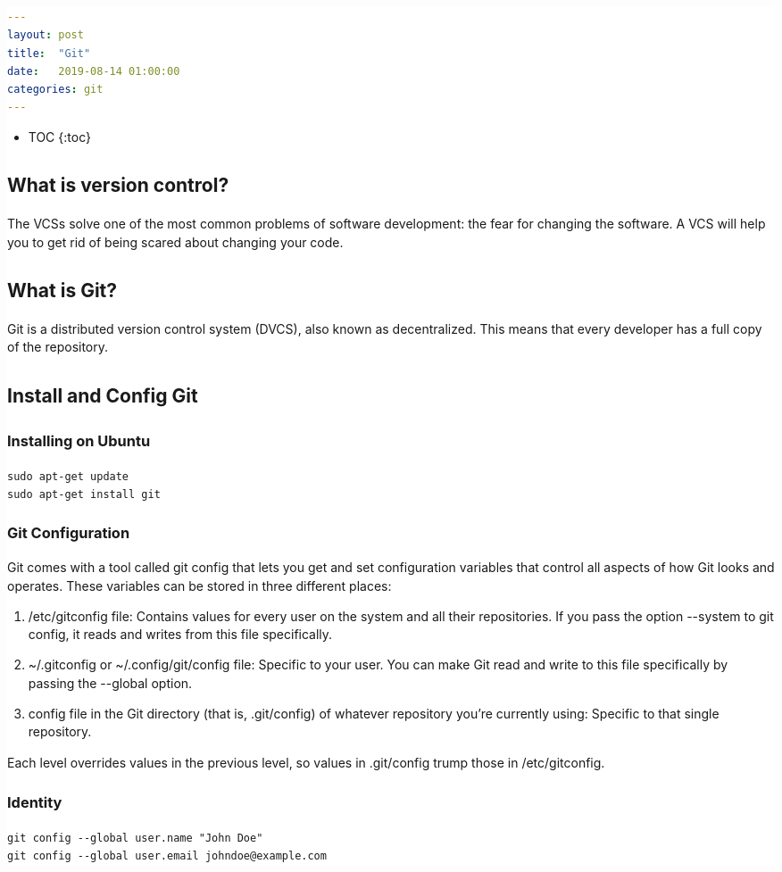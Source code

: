 ```yaml
---
layout: post
title:  "Git"
date:   2019-08-14 01:00:00
categories: git
---
```


* TOC
{:toc}

## What is version control?

The VCSs solve one of the most common problems of software development: the fear for changing the software. A VCS will help you to get rid of being scared about changing your code.

## What is Git?

Git is a distributed version control system (DVCS), also known as decentralized. This means that every developer has a full copy of the repository.

## Install and Config Git

### Installing on Ubuntu

```
sudo apt-get update
sudo apt-get install git
```

### Git Configuration

Git comes with a tool called git config that lets you get and set configuration variables that control all aspects of how Git looks and operates. These variables can be stored in three different places:

1. /etc/gitconfig file: Contains values for every user on the system and all their repositories. If you pass the option --system to git config, it reads and writes from this file specifically.

2. ~/.gitconfig or ~/.config/git/config file: Specific to your user. You can make Git read and write to this file specifically by passing the --global option.

3. config file in the Git directory (that is, .git/config) of whatever repository you’re currently using: Specific to that single repository.

Each level overrides values in the previous level, so values in .git/config trump those in /etc/gitconfig.

### Identity

```
git config --global user.name "John Doe"
git config --global user.email johndoe@example.com
```
